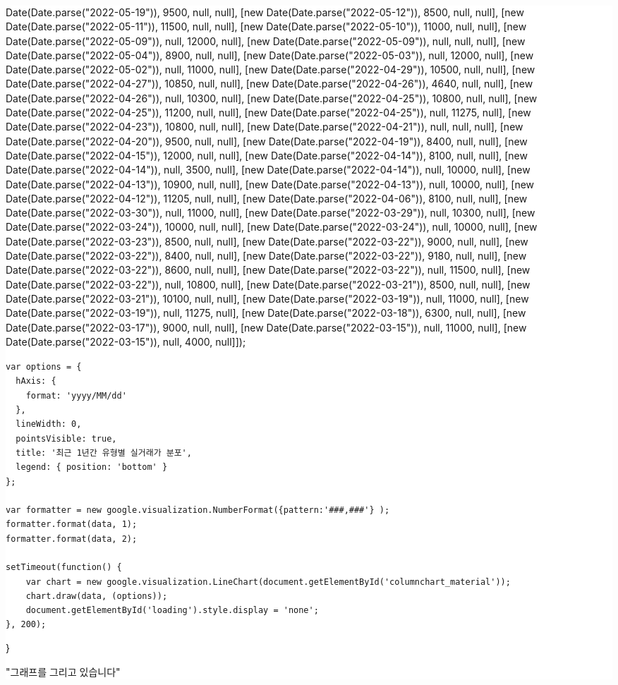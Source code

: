 Date(Date.parse("2022-05-19")), 9500, null, null], [new Date(Date.parse("2022-05-12")), 8500, null, null], [new Date(Date.parse("2022-05-11")), 11500, null, null], [new Date(Date.parse("2022-05-10")), 11000, null, null], [new Date(Date.parse("2022-05-09")), null, 12000, null], [new Date(Date.parse("2022-05-09")), null, null, null], [new Date(Date.parse("2022-05-04")), 8900, null, null], [new Date(Date.parse("2022-05-03")), null, 12000, null], [new Date(Date.parse("2022-05-02")), null, 11000, null], [new Date(Date.parse("2022-04-29")), 10500, null, null], [new Date(Date.parse("2022-04-27")), 10850, null, null], [new Date(Date.parse("2022-04-26")), 4640, null, null], [new Date(Date.parse("2022-04-26")), null, 10300, null], [new Date(Date.parse("2022-04-25")), 10800, null, null], [new Date(Date.parse("2022-04-25")), 11200, null, null], [new Date(Date.parse("2022-04-25")), null, 11275, null], [new Date(Date.parse("2022-04-23")), 10800, null, null], [new Date(Date.parse("2022-04-21")), null, null, null], [new Date(Date.parse("2022-04-20")), 9500, null, null], [new Date(Date.parse("2022-04-19")), 8400, null, null], [new Date(Date.parse("2022-04-15")), 12000, null, null], [new Date(Date.parse("2022-04-14")), 8100, null, null], [new Date(Date.parse("2022-04-14")), null, 3500, null], [new Date(Date.parse("2022-04-14")), null, 10000, null], [new Date(Date.parse("2022-04-13")), 10900, null, null], [new Date(Date.parse("2022-04-13")), null, 10000, null], [new Date(Date.parse("2022-04-12")), 11205, null, null], [new Date(Date.parse("2022-04-06")), 8100, null, null], [new Date(Date.parse("2022-03-30")), null, 11000, null], [new Date(Date.parse("2022-03-29")), null, 10300, null], [new Date(Date.parse("2022-03-24")), 10000, null, null], [new Date(Date.parse("2022-03-24")), null, 10000, null], [new Date(Date.parse("2022-03-23")), 8500, null, null], [new Date(Date.parse("2022-03-22")), 9000, null, null], [new Date(Date.parse("2022-03-22")), 8400, null, null], [new Date(Date.parse("2022-03-22")), 9180, null, null], [new Date(Date.parse("2022-03-22")), 8600, null, null], [new Date(Date.parse("2022-03-22")), null, 11500, null], [new Date(Date.parse("2022-03-22")), null, 10800, null], [new Date(Date.parse("2022-03-21")), 8500, null, null], [new Date(Date.parse("2022-03-21")), 10100, null, null], [new Date(Date.parse("2022-03-19")), null, 11000, null], [new Date(Date.parse("2022-03-19")), null, 11275, null], [new Date(Date.parse("2022-03-18")), 6300, null, null], [new Date(Date.parse("2022-03-17")), 9000, null, null], [new Date(Date.parse("2022-03-15")), null, 11000, null], [new Date(Date.parse("2022-03-15")), null, 4000, null]]);

    var options = {
      hAxis: {
        format: 'yyyy/MM/dd'
      },    
      lineWidth: 0,
      pointsVisible: true,    
      title: '최근 1년간 유형별 실거래가 분포',
      legend: { position: 'bottom' }
    };

    var formatter = new google.visualization.NumberFormat({pattern:'###,###'} );
    formatter.format(data, 1);
    formatter.format(data, 2);
    
    setTimeout(function() {
        var chart = new google.visualization.LineChart(document.getElementById('columnchart_material'));
        chart.draw(data, (options));
        document.getElementById('loading').style.display = 'none';
    }, 200);
  }
</script>


<div id="loading" style="z-index:20; display: block; margin-left: 0px">"그래프를 그리고 있습니다"</div>
<div id="columnchart_material" style="width: 95%; margin-left: 0px; display: block"></div>
